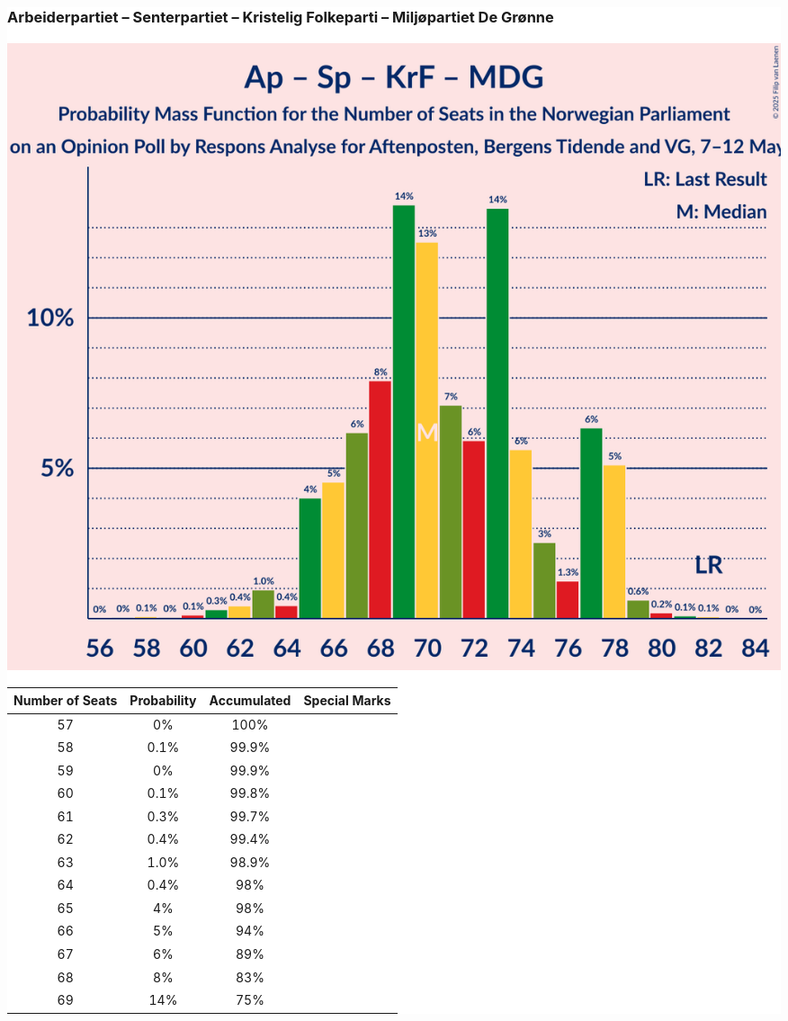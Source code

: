 ### Arbeiderpartiet – Senterpartiet – Kristelig Folkeparti – Miljøpartiet De Grønne

![Graph with seats probability mass function not yet produced](2025-05-12-ResponsAnalyse-coalitions-seats-pmf-ap–sp–krf–mdg.png "Seats Probability Mass Function")

| Number of Seats | Probability | Accumulated | Special Marks |
|:---------------:|:-----------:|:-----------:|:-------------:|
| 57 | 0% | 100% |  |
| 58 | 0.1% | 99.9% |  |
| 59 | 0% | 99.9% |  |
| 60 | 0.1% | 99.8% |  |
| 61 | 0.3% | 99.7% |  |
| 62 | 0.4% | 99.4% |  |
| 63 | 1.0% | 98.9% |  |
| 64 | 0.4% | 98% |  |
| 65 | 4% | 98% |  |
| 66 | 5% | 94% |  |
| 67 | 6% | 89% |  |
| 68 | 8% | 83% |  |
| 69 | 14% | 75% |  |